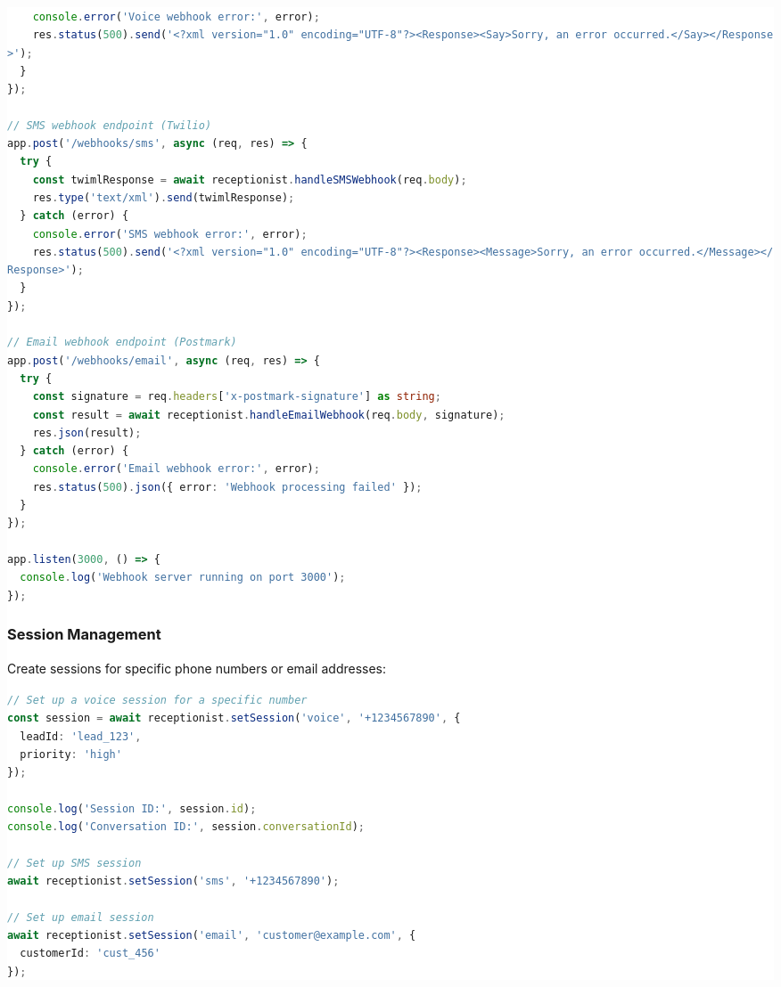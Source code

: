 ```typescript
    console.error('Voice webhook error:', error);
    res.status(500).send('<?xml version="1.0" encoding="UTF-8"?><Response><Say>Sorry, an error occurred.</Say></Response>');
  }
});

// SMS webhook endpoint (Twilio)
app.post('/webhooks/sms', async (req, res) => {
  try {
    const twimlResponse = await receptionist.handleSMSWebhook(req.body);
    res.type('text/xml').send(twimlResponse);
  } catch (error) {
    console.error('SMS webhook error:', error);
    res.status(500).send('<?xml version="1.0" encoding="UTF-8"?><Response><Message>Sorry, an error occurred.</Message></Response>');
  }
});

// Email webhook endpoint (Postmark)
app.post('/webhooks/email', async (req, res) => {
  try {
    const signature = req.headers['x-postmark-signature'] as string;
    const result = await receptionist.handleEmailWebhook(req.body, signature);
    res.json(result);
  } catch (error) {
    console.error('Email webhook error:', error);
    res.status(500).json({ error: 'Webhook processing failed' });
  }
});

app.listen(3000, () => {
  console.log('Webhook server running on port 3000');
});
```

### Session Management

Create sessions for specific phone numbers or email addresses:

```typescript
// Set up a voice session for a specific number
const session = await receptionist.setSession('voice', '+1234567890', {
  leadId: 'lead_123',
  priority: 'high'
});

console.log('Session ID:', session.id);
console.log('Conversation ID:', session.conversationId);

// Set up SMS session
await receptionist.setSession('sms', '+1234567890');

// Set up email session
await receptionist.setSession('email', 'customer@example.com', {
  customerId: 'cust_456'
});
```
